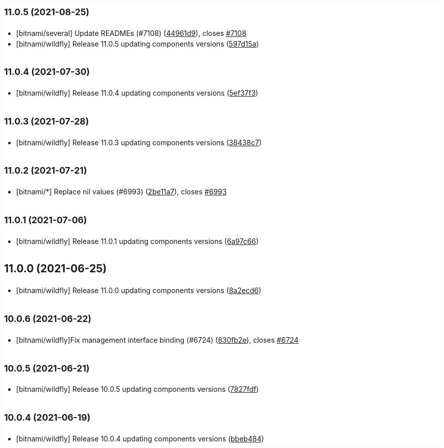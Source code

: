 ## <small>11.0.5 (2021-08-25)</small>

* [bitnami/several] Update READMEs (#7108) ([44961d9](https://github.com/bitnami/charts/commit/44961d9cdfae1b0d06808124c4b47e8adc3de146)), closes [#7108](https://github.com/bitnami/charts/issues/7108)
* [bitnami/wildfly] Release 11.0.5 updating components versions ([597d15a](https://github.com/bitnami/charts/commit/597d15aee50804099e1abbdc2801572a5832afd5))

## <small>11.0.4 (2021-07-30)</small>

* [bitnami/wildfly] Release 11.0.4 updating components versions ([5ef37f3](https://github.com/bitnami/charts/commit/5ef37f3322c660d22686015e063d29044279c194))

## <small>11.0.3 (2021-07-28)</small>

* [bitnami/wildfly] Release 11.0.3 updating components versions ([38438c7](https://github.com/bitnami/charts/commit/38438c70afa090a5ac1733af724abfe7eb5f4fd9))

## <small>11.0.2 (2021-07-21)</small>

* [bitnami/*] Replace nil values (#6993) ([2be11a7](https://github.com/bitnami/charts/commit/2be11a70b92a01603c1f079eeaff4b00dc4796d6)), closes [#6993](https://github.com/bitnami/charts/issues/6993)

## <small>11.0.1 (2021-07-06)</small>

* [bitnami/wildfly] Release 11.0.1 updating components versions ([6a97c66](https://github.com/bitnami/charts/commit/6a97c669e94c1f69690e616a40141b4ba9538f60))

## 11.0.0 (2021-06-25)

* [bitnami/wildfly] Release 11.0.0 updating components versions ([8a2ecd6](https://github.com/bitnami/charts/commit/8a2ecd6fbaf439b4251ea11a91215915e21fc95c))

## <small>10.0.6 (2021-06-22)</small>

* [bitnami/wildfly]Fix management interface binding (#6724) ([830fb2e](https://github.com/bitnami/charts/commit/830fb2ecd412357942bd69a9c498790b85050137)), closes [#6724](https://github.com/bitnami/charts/issues/6724)

## <small>10.0.5 (2021-06-21)</small>

* [bitnami/wildfly] Release 10.0.5 updating components versions ([7827fdf](https://github.com/bitnami/charts/commit/7827fdf806476b721c7fc1fda35b90cdcd87ec93))

## <small>10.0.4 (2021-06-19)</small>

* [bitnami/wildfly] Release 10.0.4 updating components versions ([bbeb484](https://github.com/bitnami/charts/commit/bbeb484aab16f790e2b3bad6f5deea8ea6c25cc1))
